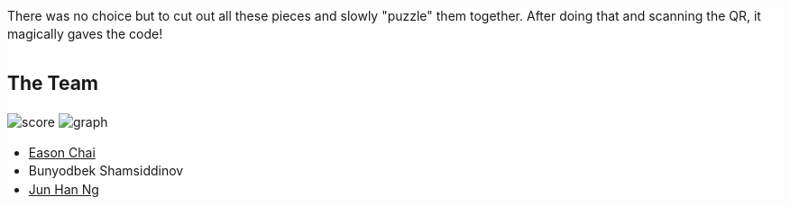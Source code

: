 There was no choice but to cut out all these pieces and slowly "puzzle" them together. After doing that and scanning the QR, it magically gaves the code!

## The Team
<img src="https://i.imgur.com/uiqIjXm.png" alt="score" style="width:600px;"/>
<img src="https://i.imgur.com/Mz0k733.png" alt="graph" style="width:600px;"/>

- [Eason Chai](https://github.com/easonchai)
- Bunyodbek Shamsiddinov
- [Jun Han Ng](https://github.com/neosizzle)